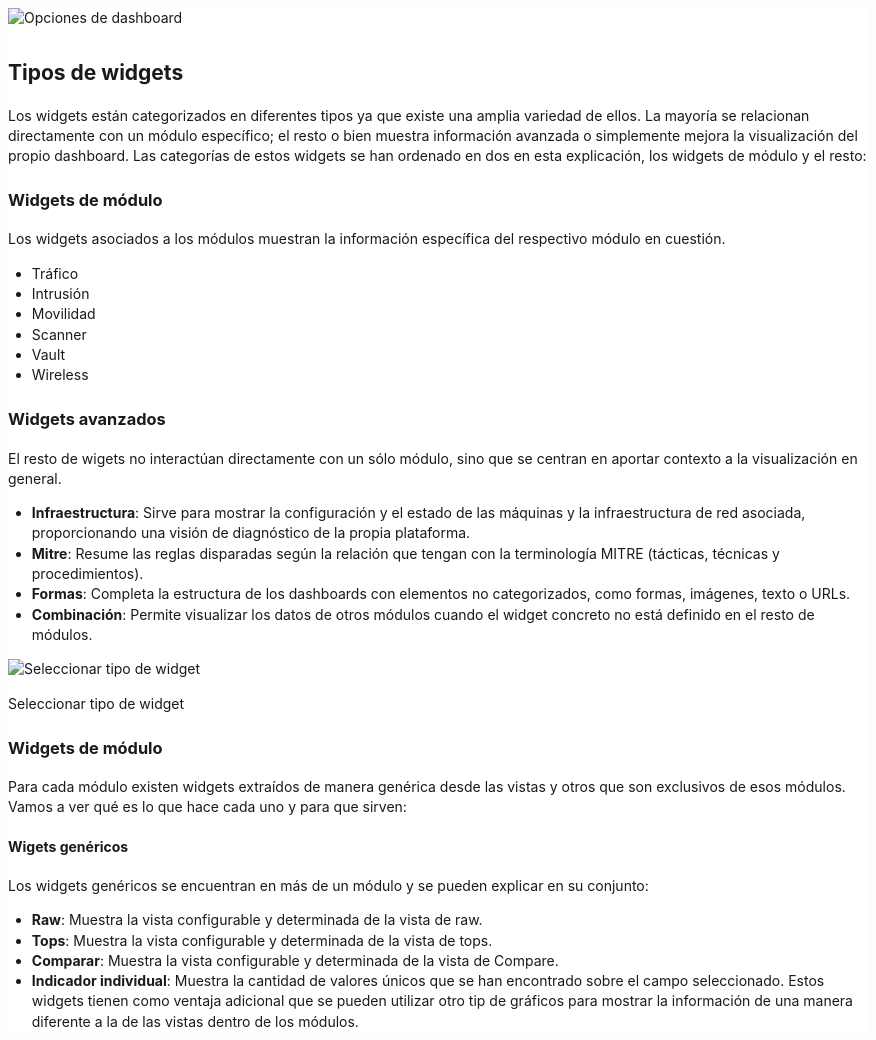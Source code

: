 ![Opciones de dashboard](images/ch05_img002.png)

## Tipos de widgets

Los widgets están categorizados en diferentes tipos ya que existe una amplia variedad de ellos. La mayoría se relacionan directamente con un módulo específico; el resto o bien muestra información avanzada o simplemente mejora la visualización del propio dashboard. Las categorías de estos widgets se han ordenado en dos en esta explicación, los widgets de módulo y el resto:

### Widgets de módulo

Los widgets asociados a los módulos muestran la información específica del respectivo módulo en cuestión.

- Tráfico
- Intrusión
- Movilidad
- Scanner
- Vault
- Wireless

### Widgets avanzados

El resto de wigets no interactúan directamente con un sólo módulo, sino que se centran en aportar contexto a la visualización en general.

- **Infraestructura**: Sirve para mostrar la configuración y el estado de las máquinas y la infraestructura de red asociada, proporcionando una visión de diagnóstico de la propia plataforma.
- **Mitre**: Resume las reglas disparadas según la relación que tengan con la terminología MITRE (tácticas, técnicas y procedimientos).
- **Formas**: Completa la estructura de los dashboards con elementos no categorizados, como formas, imágenes, texto o URLs.
- **Combinación**: Permite visualizar los datos de otros módulos cuando el widget concreto no está definido en el resto de módulos.

![Seleccionar tipo de widget](images/ch05_img006.png)

Seleccionar tipo de widget

### Widgets de módulo

Para cada módulo existen widgets extraídos de manera genérica desde las vistas y otros que son exclusivos de esos módulos. Vamos a ver qué es lo que hace cada uno y para que sirven:

#### Wigets genéricos

Los widgets genéricos se encuentran en más de un módulo y se pueden explicar en su conjunto:

- **Raw**: Muestra la vista configurable y determinada de la vista de raw.
- **Tops**: Muestra la vista configurable y determinada de la vista de tops.
- **Comparar**: Muestra la vista configurable y determinada de la vista de Compare.
- **Indicador individual**: Muestra la cantidad de valores únicos que se han encontrado sobre el campo seleccionado.
Estos widgets tienen como ventaja adicional que se pueden utilizar otro tip de gráficos para mostrar la información de una manera diferente a la de las vistas dentro de los módulos.
